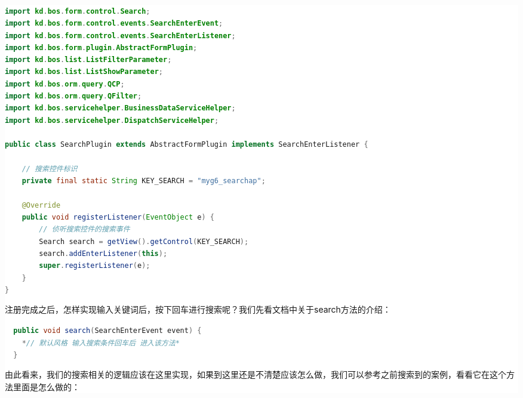 ```java
import kd.bos.form.control.Search;
import kd.bos.form.control.events.SearchEnterEvent;
import kd.bos.form.control.events.SearchEnterListener;
import kd.bos.form.plugin.AbstractFormPlugin;
import kd.bos.list.ListFilterParameter;
import kd.bos.list.ListShowParameter;
import kd.bos.orm.query.QCP;
import kd.bos.orm.query.QFilter;
import kd.bos.servicehelper.BusinessDataServiceHelper;
import kd.bos.servicehelper.DispatchServiceHelper;

public class SearchPlugin extends AbstractFormPlugin implements SearchEnterListener {

    // 搜索控件标识
    private final static String KEY_SEARCH = "myg6_searchap";

    @Override
    public void registerListener(EventObject e) {
        // 侦听搜索控件的搜索事件
        Search search = getView().getControl(KEY_SEARCH);
        search.addEnterListener(this);
        super.registerListener(e);
    }
}
```
注册完成之后，怎样实现输入关键词后，按下回车进行搜索呢？我们先看文档中关于search方法的介绍：
```java
  public void search(SearchEnterEvent event) {
    *// 默认风格 输入搜索条件回车后 进入该方法*
  }
```
由此看来，我们的搜索相关的逻辑应该在这里实现，如果到这里还是不清楚应该怎么做，我们可以参考之前搜索到的案例，看看它在这个方法里面是怎么做的：
